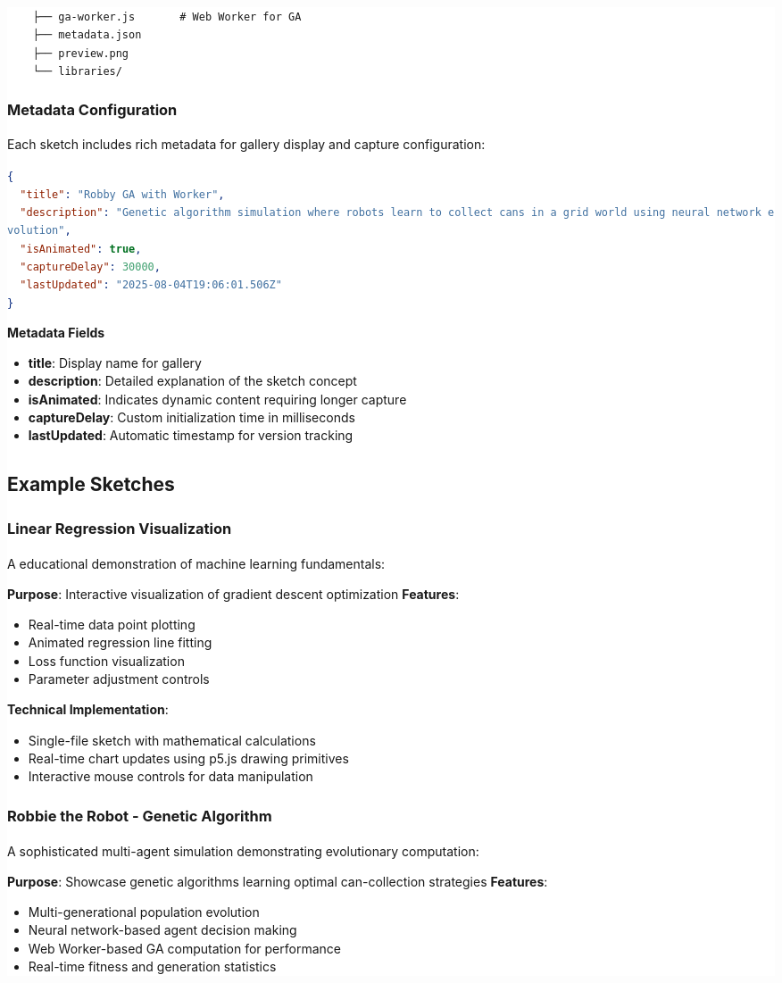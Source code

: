 ```
    ├── ga-worker.js       # Web Worker for GA
    ├── metadata.json
    ├── preview.png
    └── libraries/
```

### Metadata Configuration

Each sketch includes rich metadata for gallery display and capture configuration:

```json
{
  "title": "Robby GA with Worker",
  "description": "Genetic algorithm simulation where robots learn to collect cans in a grid world using neural network evolution",
  "isAnimated": true,
  "captureDelay": 30000,
  "lastUpdated": "2025-08-04T19:06:01.506Z"
}
```

**Metadata Fields**
- **title**: Display name for gallery
- **description**: Detailed explanation of the sketch concept
- **isAnimated**: Indicates dynamic content requiring longer capture
- **captureDelay**: Custom initialization time in milliseconds
- **lastUpdated**: Automatic timestamp for version tracking

## Example Sketches

### Linear Regression Visualization

A educational demonstration of machine learning fundamentals:

**Purpose**: Interactive visualization of gradient descent optimization
**Features**: 
- Real-time data point plotting
- Animated regression line fitting
- Loss function visualization
- Parameter adjustment controls

**Technical Implementation**:
- Single-file sketch with mathematical calculations
- Real-time chart updates using p5.js drawing primitives
- Interactive mouse controls for data manipulation

### Robbie the Robot - Genetic Algorithm

A sophisticated multi-agent simulation demonstrating evolutionary computation:

**Purpose**: Showcase genetic algorithms learning optimal can-collection strategies
**Features**:
- Multi-generational population evolution
- Neural network-based agent decision making
- Web Worker-based GA computation for performance
- Real-time fitness and generation statistics
